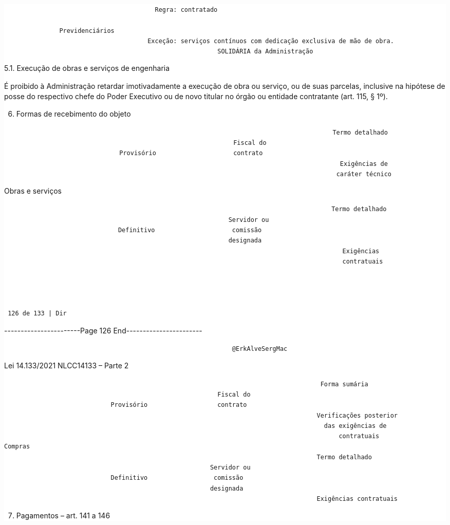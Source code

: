 
                                             Regra: contratado

                   Previdenciários
                                           Exceção: serviços contínuos com dedicação exclusiva de mão de obra.
                                                              SOLIDÁRIA da Administração


   5.1. Execução de obras e serviços de engenharia

É proibido à Administração retardar imotivadamente a execução de obra ou serviço, ou de suas parcelas,
inclusive na hipótese de posse do respectivo chefe do Poder Executivo ou de novo titular no órgão ou entidade
contratante (art. 115, § 1º).

6. Formas de recebimento do objeto


                                                                                             Termo detalhado
                                                                  Fiscal do
                                   Provisório                     contrato
                                                                                               Exigências de
                                                                                              caráter técnico
 Obras e serviços

                                                                                             Termo detalhado
                                                                 Servidor ou
                                   Definitivo                     comissão
                                                                 designada
                                                                                                Exigências
                                                                                                contratuais




     126 de 133 | Dir
-----------------------Page 126 End-----------------------

                                                                  @ErkAlveSergMac
 Lei 14.133/2021                                             NLCC14133 – Parte 2



                                                                                          Forma sumária
                                                              Fiscal do
                                 Provisório                   contrato
                                                                                         Verificações posterior
                                                                                           das exigências de
                                                                                               contratuais
    Compras
                                                                                         Termo detalhado
                                                            Servidor ou
                                 Definitivo                  comissão
                                                            designada
                                                                                         Exigências contratuais



7. Pagamentos – art. 141 a 146
